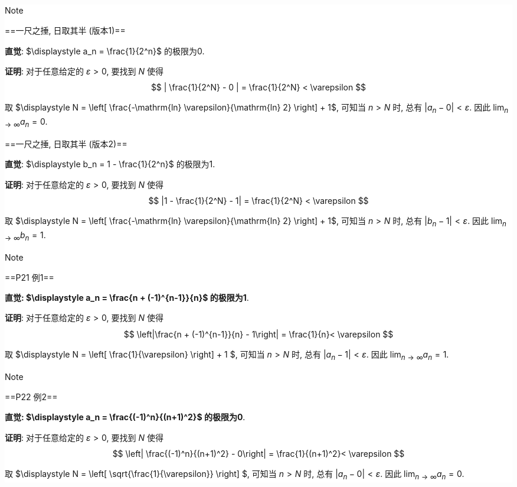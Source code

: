 > [!Note]
>
> ==一尺之捶, 日取其半 (版本1)==
> 
> **直觉**: $\displaystyle a_n  = \frac{1}{2^n}$ 的极限为0.
> 
> **证明**: 对于任意给定的 $\varepsilon > 0$, 要找到 $N$ 使得 
>$$
>| \frac{1}{2^N} - 0 | = \frac{1}{2^N} < \varepsilon
>$$
>
>取 $\displaystyle N = \left[ \frac{-\mathrm{ln} \varepsilon}{\mathrm{ln} 2} \right] + 1$, 可知当 $n > N$ 时, 总有 $|a_n - 0| < \varepsilon$. 因此 $\displaystyle \lim_{n \rightarrow \infty} a_n = 0$.
> 
> ==一尺之捶, 日取其半 (版本2)==
> 
> **直觉**: $\displaystyle b_n  = 1 - \frac{1}{2^n}$ 的极限为1.
> 
> **证明**: 对于任意给定的 $\varepsilon > 0$, 要找到 $N$ 使得
>$$
>|1 - \frac{1}{2^N} - 1| = \frac{1}{2^N} < \varepsilon
>$$
>
> 取 $\displaystyle N = \left[ \frac{-\mathrm{ln} \varepsilon}{\mathrm{ln} 2} \right] + 1$, 可知当 $n > N$ 时, 总有 $|b_n - 1| < \varepsilon$. 因此 $\displaystyle \lim_{n \rightarrow \infty} b_n = 1$.
>

> [!Note]
>
> ==P21 例1==
> 
> **直觉: $\displaystyle a_n  = \frac{n + (-1)^{n-1}}{n}$ 的极限为1**.
> 
> **证明**: 对于任意给定的 $\varepsilon > 0$, 要找到 $N$ 使得
>$$
>\left|\frac{n + (-1)^{n-1}}{n} - 1\right| = \frac{1}{n}< \varepsilon
>$$
>
>取 $\displaystyle N = \left[ \frac{1}{\varepsilon} \right] + 1 $, 可知当 $n > N$ 时, 总有 $|a_n - 1| < \varepsilon$. 因此 $\displaystyle \lim_{n \rightarrow \infty} a_n = 1$.
>

> [!Note]
>
> ==P22 例2==
> 
> **直觉: $\displaystyle a_n  = \frac{(-1)^n}{(n+1)^2}$ 的极限为0**.
> 
> **证明**: 对于任意给定的 $\varepsilon > 0$, 要找到 $N$ 使得
> $$
>\left| \frac{(-1)^n}{(n+1)^2} - 0\right| = \frac{1}{(n+1)^2}< \varepsilon
>$$
>
>取 $\displaystyle N = \left[ \sqrt{\frac{1}{\varepsilon}} \right] $, 可知当 $n > N$ 时, 总有 $|a_n - 0| < \varepsilon$. 因此 $\displaystyle \lim_{n \rightarrow \infty} a_n = 0$.
